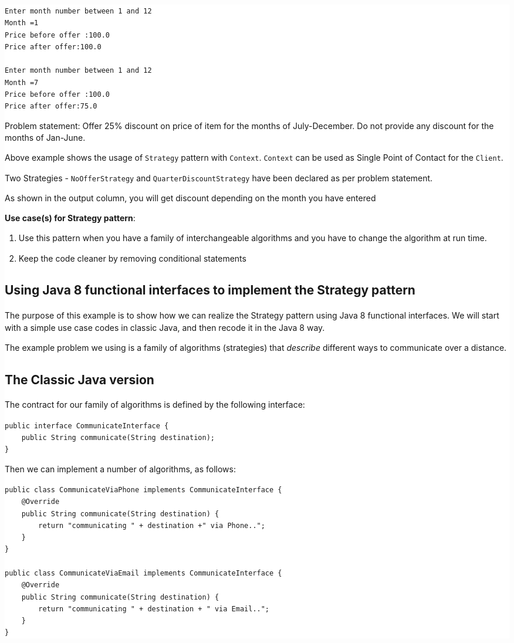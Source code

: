     Enter month number between 1 and 12
    Month =1
    Price before offer :100.0
    Price after offer:100.0
    
    Enter month number between 1 and 12
    Month =7
    Price before offer :100.0
    Price after offer:75.0

Problem statement: Offer 25% discount on price of item for the months of July-December. Do not provide any discount for the months of Jan-June.

Above example shows the usage of `Strategy` pattern with `Context`. `Context` can be used as Single Point of Contact for the `Client`. 

Two Strategies - `NoOfferStrategy` and `QuarterDiscountStrategy` have been declared as per problem statement.

As shown in the output column, you will get discount depending on the month you have entered

**Use case(s) for Strategy pattern**:

1. Use this pattern when you have a family of interchangeable algorithms and you have to change the algorithm at run time. 

2. Keep the code cleaner by removing conditional statements

  [1]: http://i.stack.imgur.com/ASelh.png

## Using Java 8 functional interfaces to implement the Strategy pattern
The purpose of this example is to show how we can realize the Strategy pattern using Java 8 functional interfaces.  We will start with a simple use case codes in classic Java, and then recode it in the Java 8 way.

The example problem we using is a family of algorithms (strategies) that *describe* different ways to communicate over a distance.  

**The Classic Java version**
------------------------

The contract for our family of algorithms is defined by the following interface:

    public interface CommunicateInterface {
        public String communicate(String destination);
    }

Then we can implement a number of algorithms, as follows:

    public class CommunicateViaPhone implements CommunicateInterface {
        @Override
        public String communicate(String destination) {
            return "communicating " + destination +" via Phone..";
        }
    }
    
    public class CommunicateViaEmail implements CommunicateInterface {
        @Override
        public String communicate(String destination) {
            return "communicating " + destination + " via Email..";
        }
    }
    

  [1]: http://www.phptherightway.com/pages/Design-Patterns.html#strategy